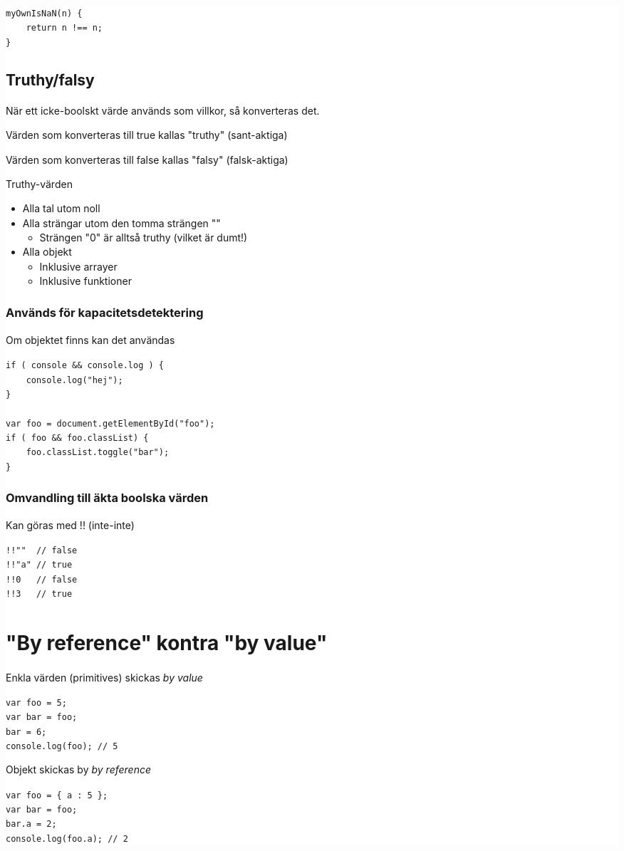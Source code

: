     myOwnIsNaN(n) {
        return n !== n;
    }

## Truthy/falsy ##

När ett icke-boolskt värde används som villkor, så konverteras det.

Värden som konverteras till true kallas "truthy" (sant-aktiga)

Värden som konverteras till false kallas "falsy" (falsk-aktiga)

Truthy-värden

 * Alla tal utom noll
 * Alla strängar utom den tomma strängen ""
   * Strängen "0" är alltså truthy (vilket är dumt!)
 * Alla objekt
   * Inklusive arrayer
   * Inklusive funktioner

### Används för kapacitetsdetektering ###

Om objektet finns kan det användas

    if ( console && console.log ) {
        console.log("hej");
    }
    
    var foo = document.getElementById("foo");
    if ( foo && foo.classList) {
        foo.classList.toggle("bar");
    }

### Omvandling till äkta boolska värden ###

Kan göras med !! (inte-inte)

    !!""  // false
    !!"a" // true
    !!0   // false
    !!3   // true
    
# "By reference" kontra "by value" #

Enkla värden (primitives) skickas _by value_

    var foo = 5;
    var bar = foo;
    bar = 6;
    console.log(foo); // 5

Objekt skickas by _by reference_

    var foo = { a : 5 };
    var bar = foo;
    bar.a = 2;
    console.log(foo.a); // 2
